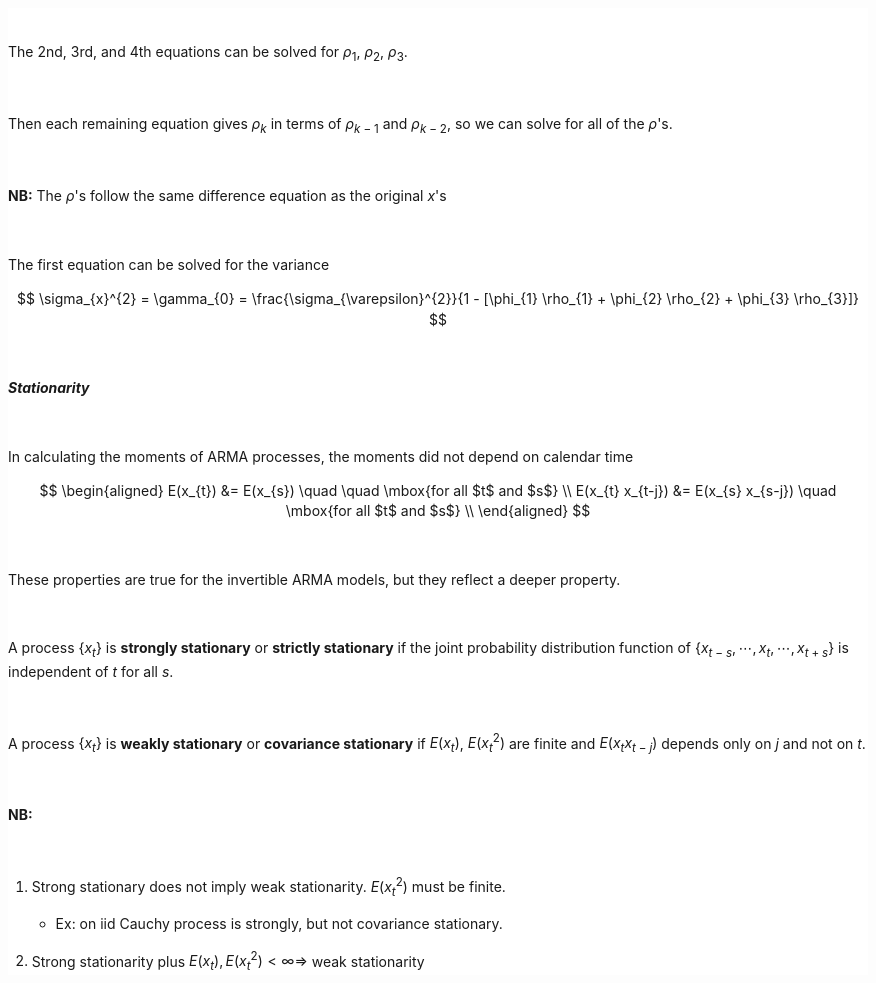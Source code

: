 <br>

The 2nd, 3rd, and 4th equations can be solved for $\rho_{1}$, $\rho_{2}$, $\rho_{3}$.

<br>

Then each remaining equation gives $\rho_{k}$ in terms of $\rho_{k-1}$ and $\rho_{k-2}$, so we can solve for all of the $\rho$'s.

<br>

__NB:__ The $\rho$'s follow the same difference equation as the original $x$'s

<br>

The first equation can be solved for the variance

$$
\sigma_{x}^{2} = \gamma_{0} = \frac{\sigma_{\varepsilon}^{2}}{1 - [\phi_{1} \rho_{1} + \phi_{2} \rho_{2} + \phi_{3} \rho_{3}]}
$$

<br>

___Stationarity___

<br>

In calculating the moments of ARMA processes, the moments did not depend on calendar time

$$
\begin{aligned}
E(x_{t})         &= E(x_{s}) \quad \quad \mbox{for all $t$ and $s$}         \\
E(x_{t} x_{t-j}) &= E(x_{s} x_{s-j}) \quad \mbox{for all $t$ and $s$} \\
\end{aligned}
$$

<br>

These properties are true for the invertible ARMA models, but they reflect a deeper property.

<br>

A process $\{x_{t}\}$ is __strongly stationary__ or __strictly stationary__ if the joint probability distribution function of $\{x_{t-s}, \cdots, x_{t}, \cdots, x_{t+s}\}$ is independent of $t$ for all $s$.

<br>

A process $\{x_{t}\}$ is __weakly stationary__ or __covariance stationary__ if $E(x_{t})$, $E(x_{t}^{2})$ are finite and $E(x_{t} x_{t-j})$ depends only on $j$ and not on $t$.

<br>

__NB:__

<br>

1. Strong stationary does not imply weak stationarity. $E(x_{t}^{2})$ must be finite.
    - Ex: on iid Cauchy process is strongly, but not covariance stationary. 
    
2. Strong stationarity plus $E(x_{t}), E(x_{t}^{2}) < \infty \Rightarrow$ weak stationarity
